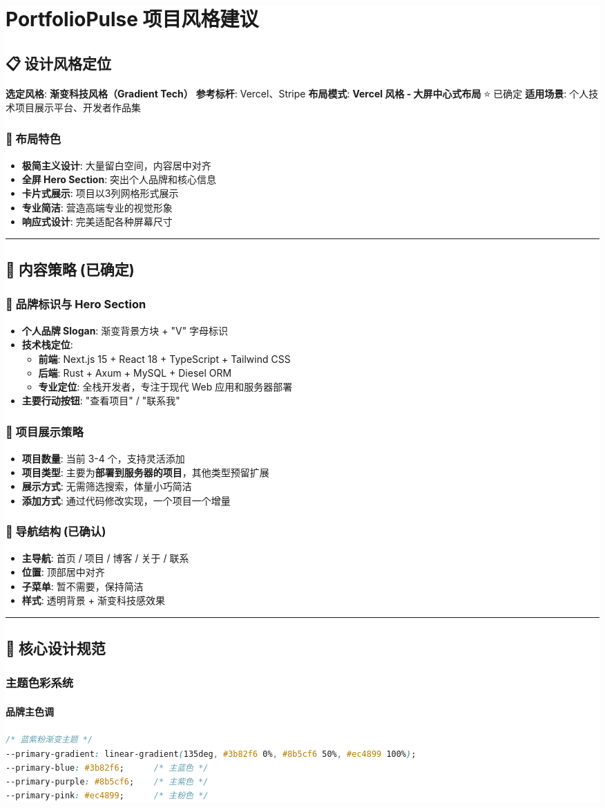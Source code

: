 # PortfolioPulse 项目风格建议

## 📋 设计风格定位

**选定风格**: **渐变科技风格（Gradient Tech）**
**参考标杆**: Vercel、Stripe
**布局模式**: **Vercel 风格 - 大屏中心式布局** ⭐ 已确定
**适用场景**: 个人技术项目展示平台、开发者作品集

### 🎯 布局特色
- **极简主义设计**: 大量留白空间，内容居中对齐
- **全屏 Hero Section**: 突出个人品牌和核心信息
- **卡片式展示**: 项目以3列网格形式展示
- **专业简洁**: 营造高端专业的视觉形象
- **响应式设计**: 完美适配各种屏幕尺寸

---

## 📝 内容策略 (已确定)

### 🎨 品牌标识与 Hero Section
- **个人品牌 Slogan**: 渐变背景方块 + "V" 字母标识
- **技术栈定位**:
  - **前端**: Next.js 15 + React 18 + TypeScript + Tailwind CSS
  - **后端**: Rust + Axum + MySQL + Diesel ORM
  - **专业定位**: 全栈开发者，专注于现代 Web 应用和服务器部署
- **主要行动按钮**: "查看项目" / "联系我"

### 🚀 项目展示策略
- **项目数量**: 当前 3-4 个，支持灵活添加
- **项目类型**: 主要为**部署到服务器的项目**，其他类型预留扩展
- **展示方式**: 无需筛选搜索，体量小巧简洁
- **添加方式**: 通过代码修改实现，一个项目一个增量

### 🧭 导航结构 (已确认)
- **主导航**: 首页 / 项目 / 博客 / 关于 / 联系
- **位置**: 顶部居中对齐
- **子菜单**: 暂不需要，保持简洁
- **样式**: 透明背景 + 渐变科技感效果

---

## 🎨 核心设计规范

### 主题色彩系统

#### 品牌主色调
```css
/* 蓝紫粉渐变主题 */
--primary-gradient: linear-gradient(135deg, #3b82f6 0%, #8b5cf6 50%, #ec4899 100%);
--primary-blue: #3b82f6;      /* 主蓝色 */
--primary-purple: #8b5cf6;    /* 主紫色 */
--primary-pink: #ec4899;      /* 主粉色 */
```
